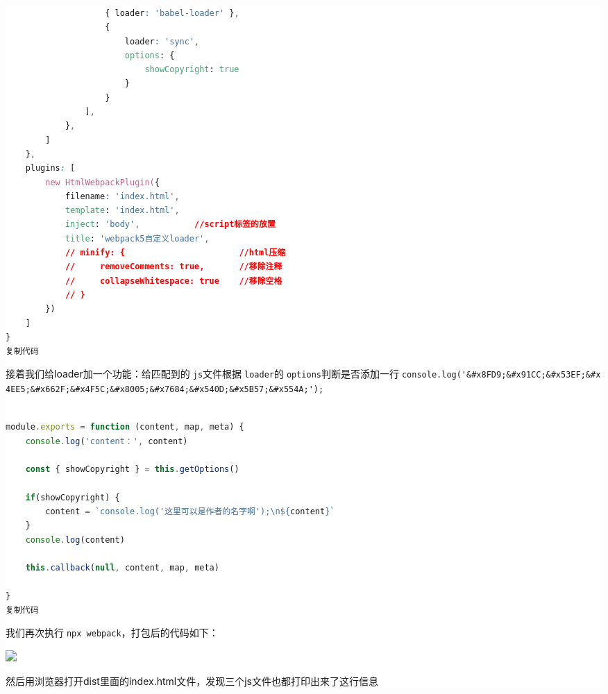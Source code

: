 ```css
                    { loader: 'babel-loader' },
                    {
                        loader: 'sync',
                        options: {
                            showCopyright: true
                        }
                    }
                ],
            },
        ]
    },
    plugins: [
        new HtmlWebpackPlugin({
            filename: 'index.html',
            template: 'index.html',
            inject: 'body',           //script标签的放置
            title: 'webpack5自定义loader',
            // minify: {                       //html压缩
            //     removeComments: true,       //移除注释
            //     collapseWhitespace: true    //移除空格
            // }
        })
    ]
}
复制代码
```

接着我们给loader加一个功能：给匹配到的 `js`文件根据 `loader`的 `options`判断是否添加一行 `console.log('&#x8FD9;&#x91CC;&#x53EF;&#x4EE5;&#x662F;&#x4F5C;&#x8005;&#x7684;&#x540D;&#x5B57;&#x554A;');`

```js

module.exports = function (content, map, meta) {
    console.log('content：', content)

    const { showCopyright } = this.getOptions()

    if(showCopyright) {
        content = `console.log('这里可以是作者的名字啊');\n${content}`
    }
    console.log(content)

    this.callback(null, content, map, meta)

}
复制代码
```

我们再次执行 `npx webpack`，打包后的代码如下：

![](https://p3-juejin.byteimg.com/tos-cn-i-k3u1fbpfcp/843ced2fe8734fbab2af45ef627ee831~tplv-k3u1fbpfcp-zoom-in-crop-mark:4536:0:0:0.awebp?)

然后用浏览器打开dist里面的index.html文件，发现三个js文件也都打印出来了这行信息

